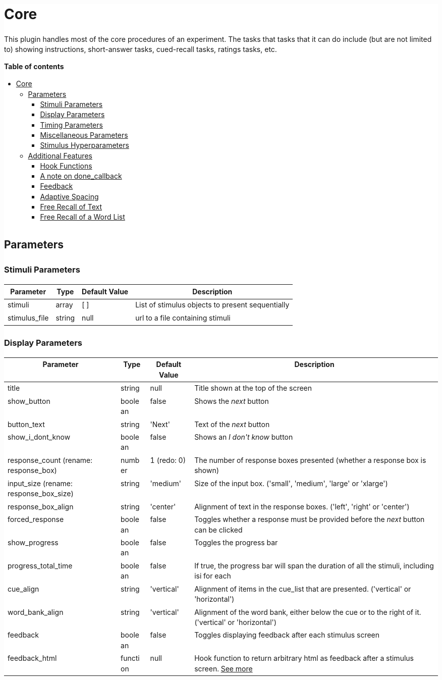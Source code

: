 # Core
This plugin handles most of the core procedures of an experiment. The tasks that tasks that it can do include (but are not limited to) showing instructions, short-answer tasks, cued-recall tasks, ratings tasks, etc.

**Table of contents**
- [Core](#core)
  - [Parameters](#parameters)
    - [Stimuli Parameters](#stimuli-parameters)
    - [Display Parameters](#display-parameters)
    - [Timing Parameters](#timing-parameters)
    - [Miscellaneous Parameters](#miscellaneous-parameters)
    - [Stimulus Hyperparameters](#stimulus-hyperparameters)
  - [Additional Features](#additional-features)
    - [Hook Functions](#hook-functions)
    - [A note on done_callback](#a-note-on-donecallback)
    - [Feedback](#feedback)
    - [Adaptive Spacing](#adaptive-spacing)
    - [Free Recall of Text](#free-recall-of-text)
    - [Free Recall of a Word List](#free-recall-of-a-word-list)

## Parameters

### Stimuli Parameters

| Parameter     | Type   | Default Value | Description                                      |
| ------------- | ------ | ------------- | ------------------------------------------------ |
| stimuli       | array  | [ ]           | List of stimulus objects to present sequentially |
| stimulus_file | string | null          | url to a file containing stimuli                 |

### Display Parameters

| Parameter                              | Type     | Default Value | Description                                                                                          |
| -------------------------------------- | -------- | ------------- | ---------------------------------------------------------------------------------------------------- |
| title                                  | string   | null          | Title shown at the top of the screen                                                                 |
| show_button                            | boolean  | false         | Shows the *next* button                                                                              |
| button_text                            | string   | 'Next'        | Text of the *next* button                                                                            |
| show_i_dont_know                       | boolean  | false         | Shows an *I don't know* button                                                                       |
| response_count (rename: response_box)  | number   | 1 (redo: 0)   | The number of response boxes presented (whether a response box is shown)                             |
| input_size (rename: response_box_size) | string   | 'medium'      | Size of the input box. ('small', 'medium', 'large' or 'xlarge')                                      |
| response_box_align                     | string   | 'center'      | Alignment of text in the response boxes. ('left', 'right' or 'center')                               |
| forced_response                        | boolean  | false         | Toggles whether a response must be provided before the *next* button can be clicked                  |
| show_progress                          | boolean  | false         | Toggles the progress bar                                                                             |
| progress_total_time                    | boolean  | false         | If true, the progress bar will span the duration of all the stimuli, including isi for each          |
| cue_align                              | string   | 'vertical'    | Alignment of items in the cue_list that are presented. ('vertical' or 'horizontal')                  |
| word_bank_align                        | string   | 'vertical'    | Alignment of the word bank, either below the cue or to the right of it. ('vertical' or 'horizontal') |
| feedback                               | boolean  | false         | Toggles displaying feedback after each stimulus screen                                               |
| feedback_html                          | function | null          | Hook function to return arbitrary html as feedback after a stimulus screen. [See more](#feedback)    |
